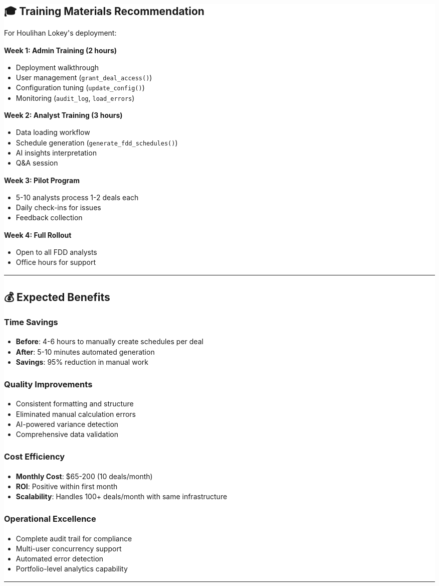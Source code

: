 
## 🎓 Training Materials Recommendation

For Houlihan Lokey's deployment:

**Week 1: Admin Training (2 hours)**
- Deployment walkthrough
- User management (`grant_deal_access()`)
- Configuration tuning (`update_config()`)
- Monitoring (`audit_log`, `load_errors`)

**Week 2: Analyst Training (3 hours)**
- Data loading workflow
- Schedule generation (`generate_fdd_schedules()`)
- AI insights interpretation
- Q&A session

**Week 3: Pilot Program**
- 5-10 analysts process 1-2 deals each
- Daily check-ins for issues
- Feedback collection

**Week 4: Full Rollout**
- Open to all FDD analysts
- Office hours for support

---

## 💰 Expected Benefits

### Time Savings
- **Before**: 4-6 hours to manually create schedules per deal
- **After**: 5-10 minutes automated generation
- **Savings**: 95% reduction in manual work

### Quality Improvements
- Consistent formatting and structure
- Eliminated manual calculation errors
- AI-powered variance detection
- Comprehensive data validation

### Cost Efficiency
- **Monthly Cost**: $65-200 (10 deals/month)
- **ROI**: Positive within first month
- **Scalability**: Handles 100+ deals/month with same infrastructure

### Operational Excellence
- Complete audit trail for compliance
- Multi-user concurrency support
- Automated error detection
- Portfolio-level analytics capability

---